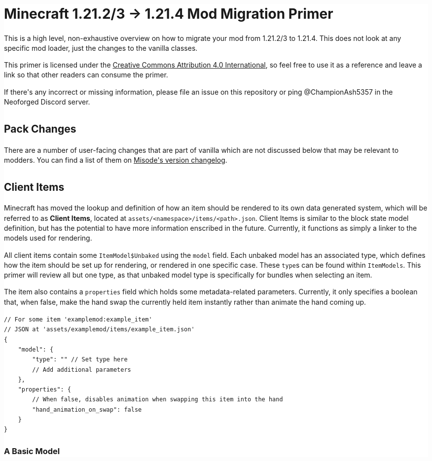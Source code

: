 # Minecraft 1.21.2/3 -> 1.21.4 Mod Migration Primer

This is a high level, non-exhaustive overview on how to migrate your mod from 1.21.2/3 to 1.21.4. This does not look at any specific mod loader, just the changes to the vanilla classes.

This primer is licensed under the [Creative Commons Attribution 4.0 International](http://creativecommons.org/licenses/by/4.0/), so feel free to use it as a reference and leave a link so that other readers can consume the primer.

If there's any incorrect or missing information, please file an issue on this repository or ping @ChampionAsh5357 in the Neoforged Discord server.

## Pack Changes

There are a number of user-facing changes that are part of vanilla which are not discussed below that may be relevant to modders. You can find a list of them on [Misode's version changelog](https://misode.github.io/versions/?id=1.21.4-rc3&tab=changelog).

## Client Items

Minecraft has moved the lookup and definition of how an item should be rendered to its own data generated system, which will be referred to as **Client Items**, located at `assets/<namespace>/items/<path>.json`. Client Items is similar to the block state model definition, but has the potential to have more information enscribed in the future. Currently, it functions as simply a linker to the models used for rendering.

All client items contain some `ItemModel$Unbaked` using the `model` field. Each unbaked model has an associated type, which defines how the item should be set up for rendering, or rendered in one specific case. These `type`s can be found within `ItemModels`. This primer will review all but one type, as that unbaked model type is specifically for bundles when selecting an item.

The item also contains a `properties` field which holds some metadata-related parameters. Currently, it only specifies a boolean that, when false, make the hand swap the currently held item instantly rather than animate the hand coming up.

```json5
// For some item 'examplemod:example_item'
// JSON at 'assets/examplemod/items/example_item.json'
{
    "model": {
        "type": "" // Set type here
        // Add additional parameters
    },
    "properties": {
        // When false, disables animation when swapping this item into the hand
        "hand_animation_on_swap": false
    }
}
```

### A Basic Model
